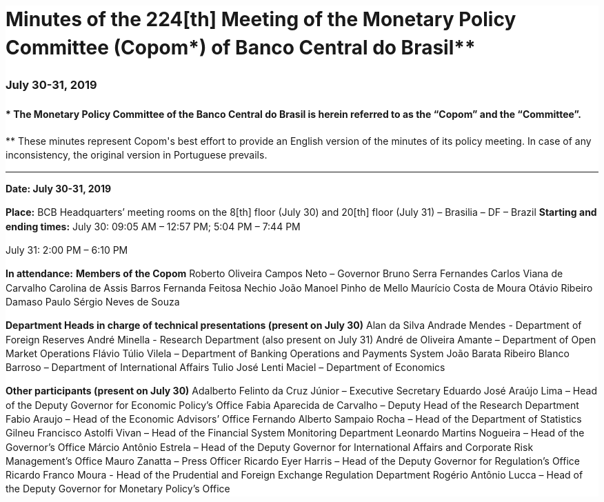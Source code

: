 # Minutes of the 224[th] Meeting of the  Monetary Policy Committee (Copom*) of Banco Central do Brasil**

### July 30-31, 2019 

#### * The Monetary Policy Committee of the Banco Central do Brasil is herein referred to as the “Copom” and the “Committee”.

 ** These minutes represent Copom's best effort to provide an English version of the minutes of its policy meeting. In case of any inconsistency, the original version in Portuguese prevails.


-----

**Date: July 30-31, 2019**

**Place:** BCB Headquarters’ meeting rooms on the 8[th] floor (July 30) and 20[th] floor (July 31) – Brasilia – DF
– Brazil
**Starting and ending times:** July 30: 09:05 AM – 12:57 PM; 5:04 PM – 7:44 PM

July 31: 2:00 PM – 6:10 PM

**In attendance:**
**Members of the Copom**
Roberto Oliveira Campos Neto – Governor
Bruno Serra Fernandes
Carlos Viana de Carvalho
Carolina de Assis Barros
Fernanda Feitosa Nechio
João Manoel Pinho de Mello
Maurício Costa de Moura
Otávio Ribeiro Damaso
Paulo Sérgio Neves de Souza

**Department Heads in charge of technical presentations (present on July 30)**
Alan da Silva Andrade Mendes - Department of Foreign Reserves
André Minella - Research Department (also present on July 31)
André de Oliveira Amante – Department of Open Market Operations
Flávio Túlio Vilela – Department of Banking Operations and Payments System
João Barata Ribeiro Blanco Barroso – Department of International Affairs
Tulio José Lenti Maciel – Department of Economics

**Other participants (present on July 30)**
Adalberto Felinto da Cruz Júnior – Executive Secretary
Eduardo José Araújo Lima – Head of the Deputy Governor for Economic Policy’s Office
Fabia Aparecida de Carvalho – Deputy Head of the Research Department
Fabio Araujo – Head of the Economic Advisors’ Office
Fernando Alberto Sampaio Rocha – Head of the Department of Statistics
Gilneu Francisco Astolfi Vivan – Head of the Financial System Monitoring Department
Leonardo Martins Nogueira – Head of the Governor’s Office
Márcio Antônio Estrela – Head of the Deputy Governor for International Affairs and Corporate Risk
Management’s Office
Mauro Zanatta – Press Officer
Ricardo Eyer Harris – Head of the Deputy Governor for Regulation’s Office
Ricardo Franco Moura - Head of the Prudential and Foreign Exchange Regulation Department
Rogério Antônio Lucca – Head of the Deputy Governor for Monetary Policy’s Office
